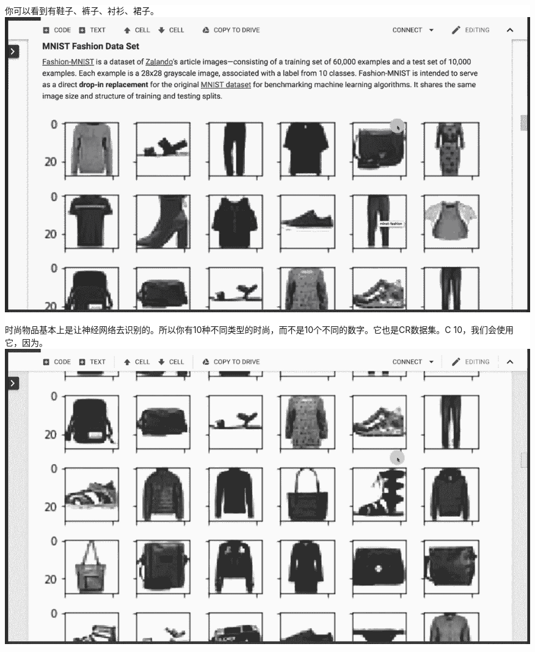你可以看到有鞋子、裤子、衬衫、裙子。![](img/194e506320f5e9abc6ca37065bbd9036_9.png)

时尚物品基本上是让神经网络去识别的。所以你有10种不同类型的时尚，而不是10个不同的数字。它也是CR数据集。C 10，我们会使用它，因为。![](img/194e506320f5e9abc6ca37065bbd9036_11.png)
